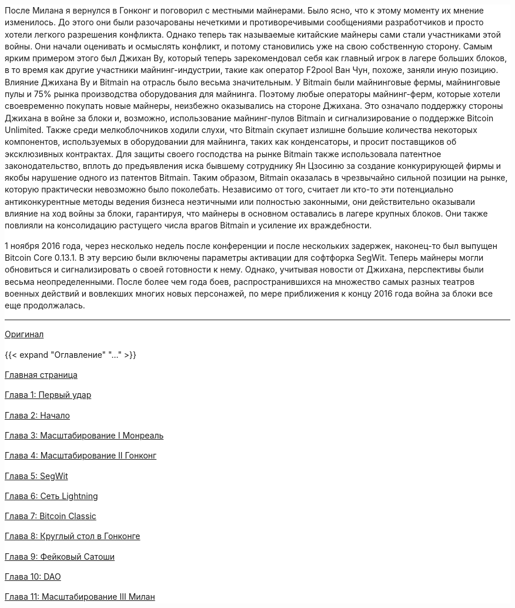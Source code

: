 После Милана я вернулся в Гонконг и поговорил с местными майнерами. Было ясно, что к этому моменту их мнение изменилось. До этого они были разочарованы нечеткими и противоречивыми сообщениями разработчиков и просто хотели легкого разрешения конфликта. Однако теперь так называемые китайские майнеры сами стали участниками этой войны. Они начали оценивать и осмыслять конфликт, и потому становились уже на свою собственную сторону. Самым ярким примером этого был Джихан Ву, который теперь зарекомендовал себя как главный игрок в лагере больших блоков, в то время как другие участники майнинг-индустрии, такие как оператор F2pool Ван Чун, похоже, заняли иную позицию. Влияние Джихана Ву и Bitmain на отрасль было весьма значительным. У Bitmain были майнинговые фермы, майнинговые пулы и 75% рынка производства оборудования для майнинга. Поэтому любые операторы майнинг-ферм, которые хотели своевременно покупать новые майнеры, неизбежно оказывались на стороне Джихана. Это означало поддержку стороны Джихана в войне за блоки и, возможно, использование майнинг-пулов Bitmain и сигнализирование о поддержке Bitcoin Unlimited. Также среди мелкоблочников ходили слухи, что Bitmain скупает излишне большие количества некоторых компонентов, используемых в оборудовании для майнинга, таких как конденсаторы, и просит поставщиков об эксклюзивных контрактах. Для защиты своего господства на рынке Bitmain также использовала патентное законодательство, вплоть до предъявления иска бывшему сотруднику Ян Цзосиню за создание конкурирующей фирмы и якобы нарушение одного из патентов Bitmain. Таким образом, Bitmain оказалась в чрезвычайно сильной позиции на рынке, которую практически невозможно было поколебать. Независимо от того, считает ли кто-то эти потенциально антиконкурентные методы ведения бизнеса неэтичными или полностью законными, они действительно оказывали влияние на ход войны за блоки, гарантируя, что майнеры в основном оставались в лагере крупных блоков. Они также повлияли на консолидацию растущего числа врагов Bitmain и усиление их враждебности.

1 ноября 2016 года, через несколько недель после конференции и после нескольких задержек, наконец-то был выпущен Bitcoin Core 0.13.1. В эту версию были включены параметры активации для софтфорка SegWit. Теперь майнеры могли обновиться и сигнализировать о своей готовности к нему. Однако, учитывая новости от Джихана, перспективы были весьма неопределенными. После более чем года боев, распространившихся на множество самых разных театров военных действий и вовлекших многих новых персонажей, по мере приближения к концу 2016 года война за блоки все еще продолжалась.

---

[Оригинал](https://blog.bitmex.com/the-blocksize-war-chapter-11-scaling-iii-milan/)

{{< expand "Оглавление" "..." >}}

[Главная страница](/vojna-za-razmer-bloka)

[Глава 1: Первый удар](/vojna-za-razmer-bloka/glava-1)

[Глава 2: Начало](/vojna-za-razmer-bloka/glava-2)

[Глава 3: Масштабирование I Монреаль](/vojna-za-razmer-bloka/glava-3)

[Глава 4: Масштабирование II Гонконг](/vojna-za-razmer-bloka/glava-4)

[Глава 5: SegWit](/vojna-za-razmer-bloka/glava-5)

[Глава 6: Сеть Lightning](/vojna-za-razmer-bloka/glava-6)

[Глава 7: Bitcoin Classic](/vojna-za-razmer-bloka/glava-7)

[Глава 8: Круглый стол в Гонконге](/vojna-za-razmer-bloka/glava-8)

[Глава 9: Фейковый Сатоши](/vojna-za-razmer-bloka/glava-9)

[Глава 10: DAO](/vojna-za-razmer-bloka/glava-10)

[Глава 11: Масштабирование III Милан](/vojna-za-razmer-bloka/glava-11)
